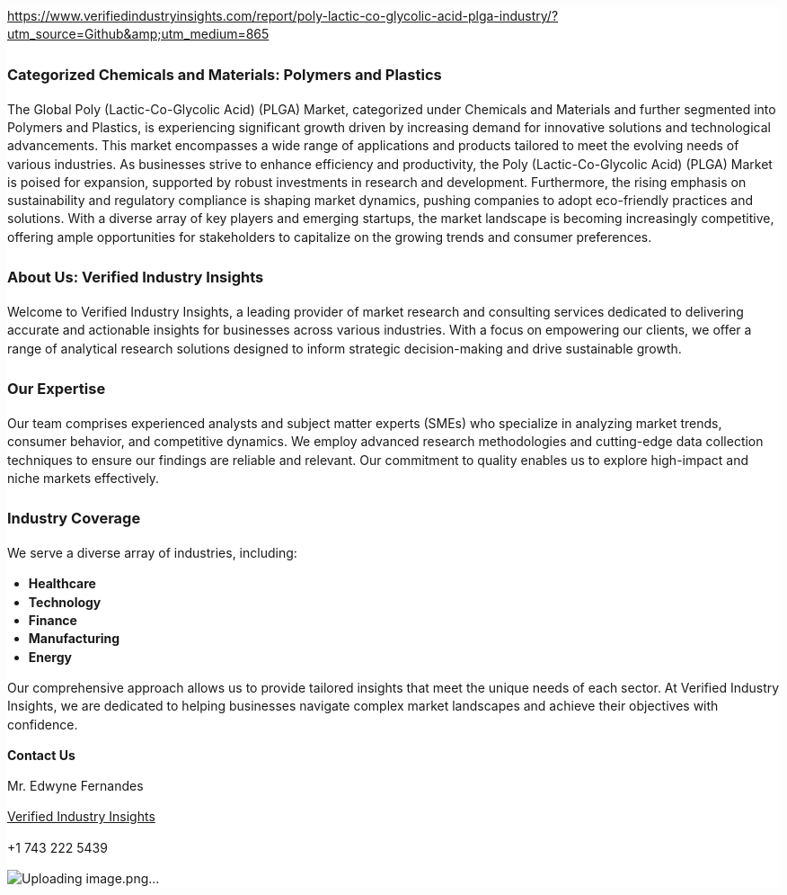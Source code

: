 </strong><a href="https://www.verifiedindustryinsights.com/report/poly-lactic-co-glycolic-acid-plga-industry/?utm_source=Github&amp;utm_medium=865">https://www.verifiedindustryinsights.com/report/poly-lactic-co-glycolic-acid-plga-industry/?utm_source=Github&amp;utm_medium=865</a>&nbsp;</p><h3>Categorized Chemicals and Materials: Polymers and Plastics </h3><p>The Global Poly (Lactic-Co-Glycolic Acid) (PLGA) Market, categorized under Chemicals and Materials and further segmented into Polymers and Plastics, is experiencing significant growth driven by increasing demand for innovative solutions and technological advancements. This market encompasses a wide range of applications and products tailored to meet the evolving needs of various industries. As businesses strive to enhance efficiency and productivity, the Poly (Lactic-Co-Glycolic Acid) (PLGA) Market is poised for expansion, supported by robust investments in research and development. Furthermore, the rising emphasis on sustainability and regulatory compliance is shaping market dynamics, pushing companies to adopt eco-friendly practices and solutions. With a diverse array of key players and emerging startups, the market landscape is becoming increasingly competitive, offering ample opportunities for stakeholders to capitalize on the growing trends and consumer preferences.</p><h3>About Us: Verified Industry Insights</h3><p>Welcome to Verified Industry Insights, a leading provider of market research and consulting services dedicated to delivering accurate and actionable insights for businesses across various industries. With a focus on empowering our clients, we offer a range of analytical research solutions designed to inform strategic decision-making and drive sustainable growth.</p><h3>Our Expertise</h3><p>Our team comprises experienced analysts and subject matter experts (SMEs) who specialize in analyzing market trends, consumer behavior, and competitive dynamics. We employ advanced research methodologies and cutting-edge data collection techniques to ensure our findings are reliable and relevant. Our commitment to quality enables us to explore high-impact and niche markets effectively.</p><h3>Industry Coverage</h3><p>We serve a diverse array of industries, including:</p><ul><li><strong>Healthcare</strong></li><li><strong>Technology</strong></li><li><strong>Finance</strong></li><li><strong>Manufacturing</strong></li><li><strong>Energy</strong></li></ul><p>Our comprehensive approach allows us to provide tailored insights that meet the unique needs of each sector. At Verified Industry Insights, we are dedicated to helping businesses navigate complex market landscapes and achieve their objectives with confidence.</p><p><strong>Contact Us</strong></p><p>Mr. Edwyne Fernandes</p><p><a href="https://www.verifiedindustryinsights.com/">Verified Industry Insights</a></p><p>+1 743 222 5439</p>
![Uploading image.png…]()
